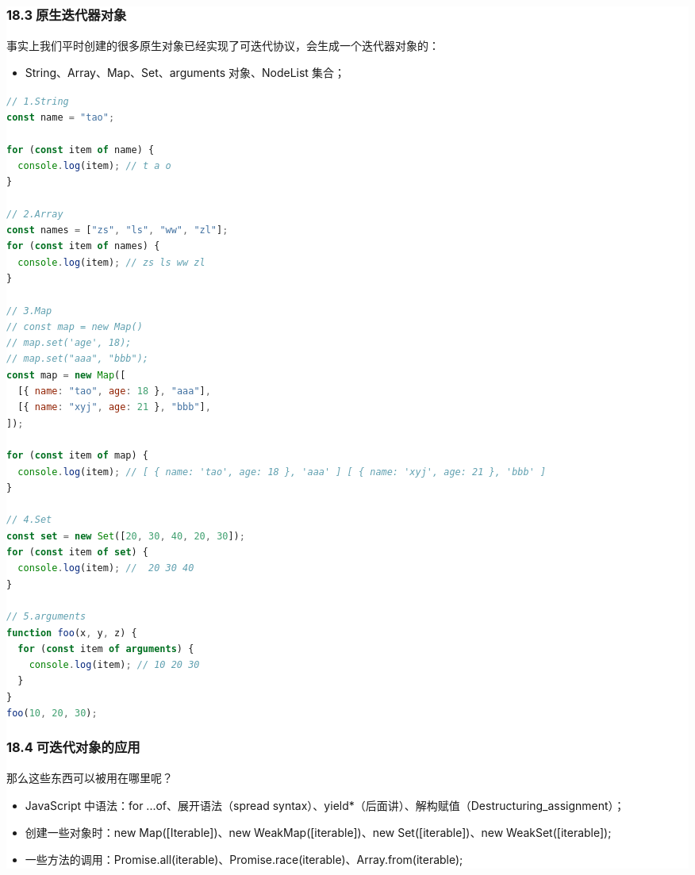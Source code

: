 ### 18.3 原生迭代器对象

事实上我们平时创建的很多原生对象已经实现了可迭代协议，会生成一个迭代器对象的：

- String、Array、Map、Set、arguments 对象、NodeList 集合；

```js
// 1.String
const name = "tao";

for (const item of name) {
  console.log(item); // t a o
}

// 2.Array
const names = ["zs", "ls", "ww", "zl"];
for (const item of names) {
  console.log(item); // zs ls ww zl
}

// 3.Map
// const map = new Map()
// map.set('age', 18);
// map.set("aaa", "bbb");
const map = new Map([
  [{ name: "tao", age: 18 }, "aaa"],
  [{ name: "xyj", age: 21 }, "bbb"],
]);

for (const item of map) {
  console.log(item); // [ { name: 'tao', age: 18 }, 'aaa' ] [ { name: 'xyj', age: 21 }, 'bbb' ]
}

// 4.Set
const set = new Set([20, 30, 40, 20, 30]);
for (const item of set) {
  console.log(item); //  20 30 40
}

// 5.arguments
function foo(x, y, z) {
  for (const item of arguments) {
    console.log(item); // 10 20 30
  }
}
foo(10, 20, 30);
```

### 18.4 可迭代对象的应用

那么这些东西可以被用在哪里呢？

- JavaScript 中语法：for ...of、展开语法（spread syntax）、yield\*（后面讲）、解构赋值（Destructuring_assignment）；
- 创建一些对象时：new Map([Iterable])、new WeakMap([iterable])、new Set([iterable])、new WeakSet([iterable]);
- 一些方法的调用：Promise.all(iterable)、Promise.race(iterable)、Array.from(iterable);


  [name + 2]: "bar+2",
  [s1]: "aaa",
  [s2]: "bbb",